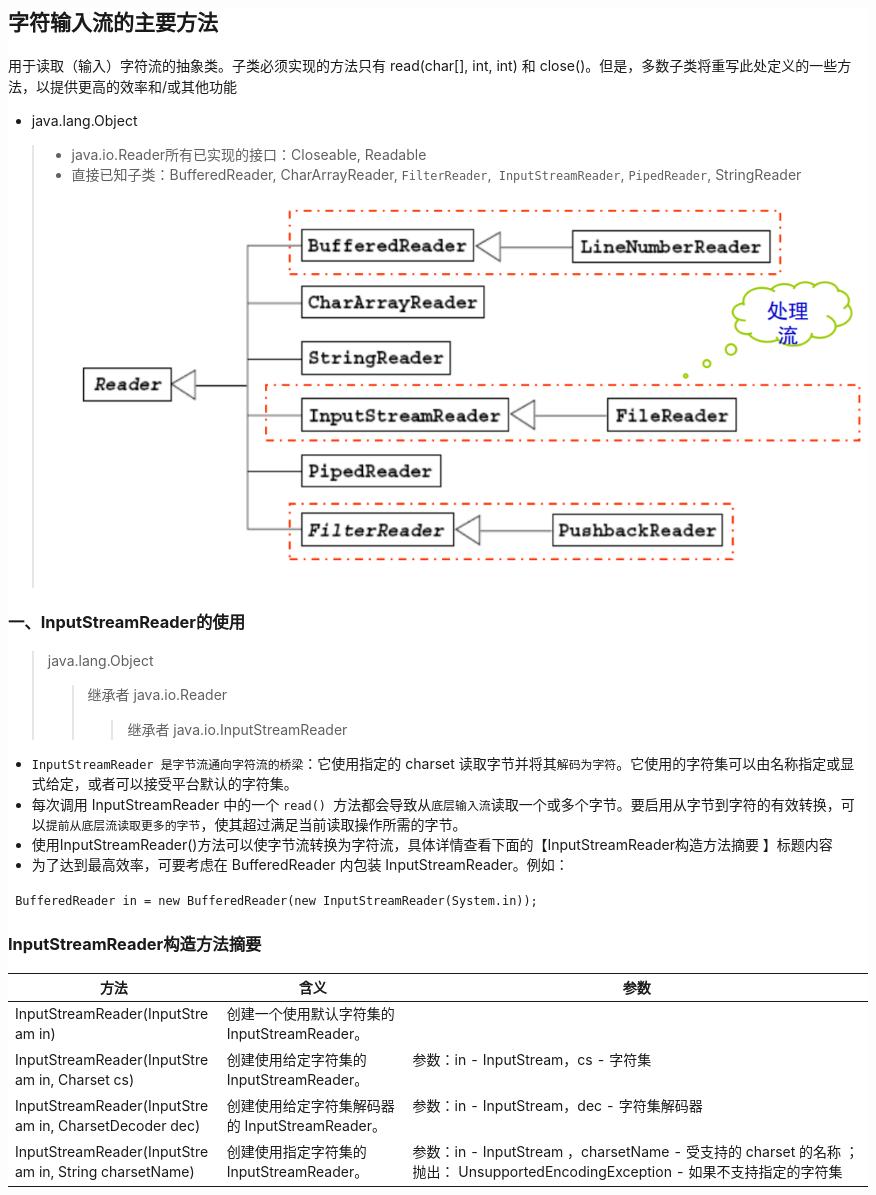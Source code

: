## 字符输入流的主要方法
用于读取（输入）字符流的抽象类。子类必须实现的方法只有 read(char[], int, int) 和 close()。但是，多数子类将重写此处定义的一些方法，以提供更高的效率和/或其他功能

* java.lang.Object
>* java.io.Reader所有已实现的接口：Closeable, Readable
>* 直接已知子类：BufferedReader, CharArrayReader, `FilterReader`,` InputStreamReader`, `PipedReader`, StringReader
![readerpng](https://github.com/ZHoodLum/JavaPractice/blob/master/src/main/resources/images/reader.png)

### 一、InputStreamReader的使用
> java.lang.Object
>> 继承者 java.io.Reader
>>> 继承者 java.io.InputStreamReader
* `InputStreamReader 是字节流通向字符流的桥梁`：它使用指定的 charset 读取字节并将其`解码为字符`。它使用的字符集可以由名称指定或显式给定，或者可以接受平台默认的字符集。 
* 每次调用 InputStreamReader 中的一个 `read() `方法都会导致从`底层输入流`读取一个或多个字节。要启用从字节到字符的有效转换，可以`提前从底层流读取更多的字节`，使其超过满足当前读取操作所需的字节。 
* 使用InputStreamReader()方法可以使字节流转换为字符流，具体详情查看下面的【InputStreamReader构造方法摘要 】标题内容
* 为了达到最高效率，可要考虑在 BufferedReader 内包装 InputStreamReader。例如： 
```aidl
 BufferedReader in = new BufferedReader(new InputStreamReader(System.in));
```
### InputStreamReader构造方法摘要 
| 方法| 含义  |参数|
| -------- | -------- | -------- | 
InputStreamReader(InputStream in) | 创建一个使用默认字符集的 InputStreamReader。 
InputStreamReader(InputStream in, Charset cs) |  创建使用给定字符集的 InputStreamReader。  |参数：in - InputStream，cs - 字符集
InputStreamReader(InputStream in, CharsetDecoder dec) |  创建使用给定字符集解码器的 InputStreamReader。|参数：in - InputStream，dec - 字符集解码器
InputStreamReader(InputStream in, String charsetName) | 创建使用指定字符集的 InputStreamReader。 |参数：in - InputStream ，charsetName - 受支持的 charset 的名称 ；抛出： UnsupportedEncodingException - 如果不支持指定的字符集
